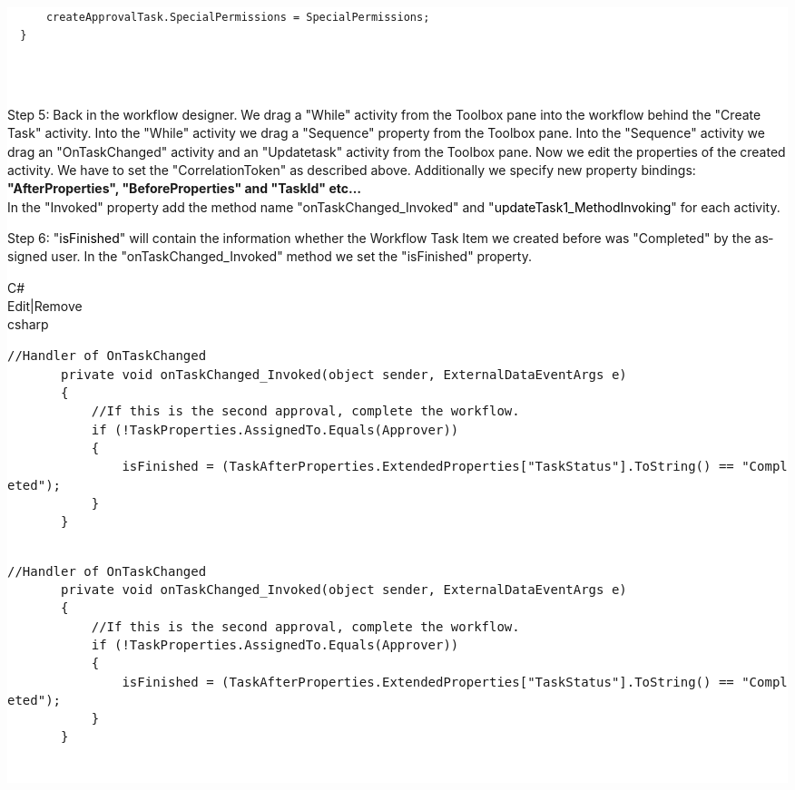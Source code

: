 
          createApprovalTask.SpecialPermissions = SpecialPermissions;
      }

</pre>
</div>
</div>
<div class="endscriptcode">&nbsp;</div>
<p class="MsoNormal" style=""><span lang="EN" style=""><br>
Step 5: Back in the workflow designer. We drag a &quot;While&quot; activity from the Toolbox pane into the workflow behind the &quot;Create Task&quot; activity. Into the &quot;While&quot; activity we drag a &quot;Sequence&quot; property from the Toolbox pane.
 Into the &quot;Sequence&quot; activity we drag an &quot;OnTaskChanged&quot; activity and an &quot;Updatetask&quot; activity from the Toolbox pane. Now we edit the properties of the created activity. We have to set the &quot;CorrelationToken&quot; as described
 above. Additionally we specify new property bindings:<b style=""> &quot;AfterProperties&quot;, &quot;BeforeProperties&quot; and &quot;TaskId&quot; etc…<br>
</b>In the &quot;Invoked&quot; property add the method name &quot;onTaskChanged_Invoked&quot; and &quot;</span><span style="color:black">updateTask1_MethodInvoking</span><span lang="EN" style="">&quot; for each activity.
</span></p>
<p class="MsoNormal" style=""><span lang="EN" style="">Step 6: &quot;</span><span style="color:black">isFinished</span><span lang="EN" style="">&quot; will contain the information whether the Workflow Task Item we created before was &quot;Completed&quot;
 by the assigned user. In the &quot;onTaskChanged_Invoked&quot; method we set the &quot;isFinished&quot; property.
</span></p>
<div class="scriptcode">
<div class="pluginEditHolder" pluginCommand="mceScriptCode">
<div class="title"><span>C#</span></div>
<div class="pluginLinkHolder"><span class="pluginEditHolderLink">Edit</span>|<span class="pluginRemoveHolderLink">Remove</span>
</div>
<span class="hidden">csharp</span>
<pre class="hidden">
//Handler of OnTaskChanged
       private void onTaskChanged_Invoked(object sender, ExternalDataEventArgs e)
       {
           //If this is the second approval, complete the workflow.
           if (!TaskProperties.AssignedTo.Equals(Approver))
           {
               isFinished = (TaskAfterProperties.ExtendedProperties[&quot;TaskStatus&quot;].ToString() == &quot;Completed&quot;);
           }
       }

</pre>
<pre id="codePreview" class="csharp">
//Handler of OnTaskChanged
       private void onTaskChanged_Invoked(object sender, ExternalDataEventArgs e)
       {
           //If this is the second approval, complete the workflow.
           if (!TaskProperties.AssignedTo.Equals(Approver))
           {
               isFinished = (TaskAfterProperties.ExtendedProperties[&quot;TaskStatus&quot;].ToString() == &quot;Completed&quot;);
           }
       }
